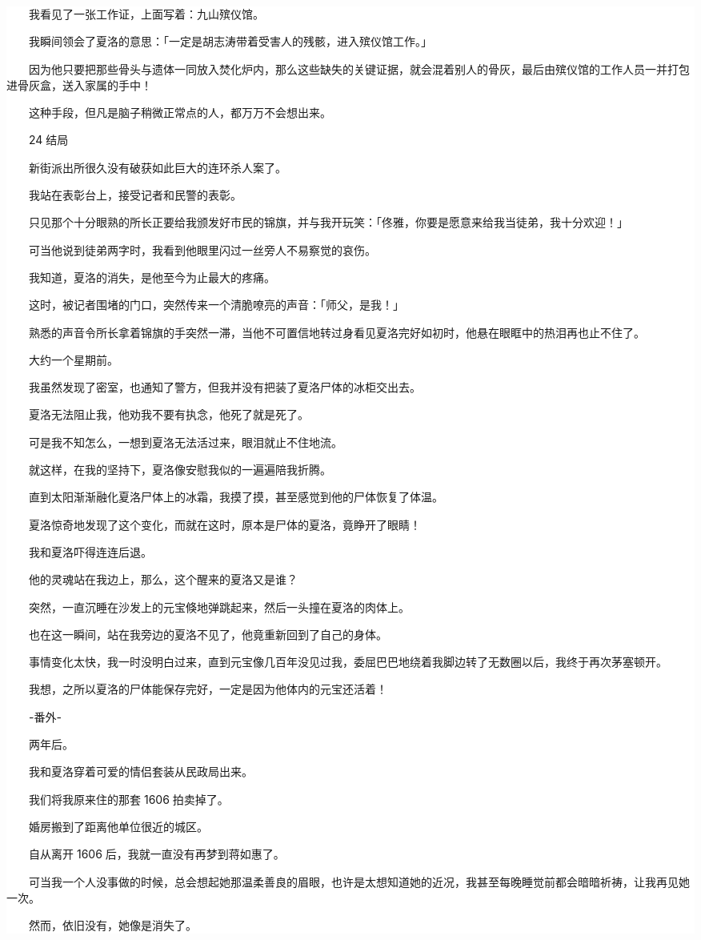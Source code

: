 &emsp;&emsp;我看见了一张工作证，上面写着：九山殡仪馆。  
  
&emsp;&emsp;我瞬间领会了夏洛的意思：「一定是胡志涛带着受害人的残骸，进入殡仪馆工作。」  
  
&emsp;&emsp;因为他只要把那些骨头与遗体一同放入焚化炉内，那么这些缺失的关键证据，就会混着别人的骨灰，最后由殡仪馆的工作人员一并打包进骨灰盒，送入家属的手中！  
  
&emsp;&emsp;这种手段，但凡是脑子稍微正常点的人，都万万不会想出来。  
  
&emsp;&emsp;24 结局  
  
&emsp;&emsp;新街派出所很久没有破获如此巨大的连环杀人案了。  
  
&emsp;&emsp;我站在表彰台上，接受记者和民警的表彰。  
  
&emsp;&emsp;只见那个十分眼熟的所长正要给我颁发好市民的锦旗，并与我开玩笑：「佟雅，你要是愿意来给我当徒弟，我十分欢迎！」  
  
&emsp;&emsp;可当他说到徒弟两字时，我看到他眼里闪过一丝旁人不易察觉的哀伤。  
  
&emsp;&emsp;我知道，夏洛的消失，是他至今为止最大的疼痛。  
  
&emsp;&emsp;这时，被记者围堵的门口，突然传来一个清脆嘹亮的声音：「师父，是我！」  
  
&emsp;&emsp;熟悉的声音令所长拿着锦旗的手突然一滞，当他不可置信地转过身看见夏洛完好如初时，他悬在眼眶中的热泪再也止不住了。  
  
&emsp;&emsp;大约一个星期前。  
  
&emsp;&emsp;我虽然发现了密室，也通知了警方，但我并没有把装了夏洛尸体的冰柜交出去。  
  
&emsp;&emsp;夏洛无法阻止我，他劝我不要有执念，他死了就是死了。  
  
&emsp;&emsp;可是我不知怎么，一想到夏洛无法活过来，眼泪就止不住地流。  
  
&emsp;&emsp;就这样，在我的坚持下，夏洛像安慰我似的一遍遍陪我折腾。  
  
&emsp;&emsp;直到太阳渐渐融化夏洛尸体上的冰霜，我摸了摸，甚至感觉到他的尸体恢复了体温。  
  
&emsp;&emsp;夏洛惊奇地发现了这个变化，而就在这时，原本是尸体的夏洛，竟睁开了眼睛！  
  
&emsp;&emsp;我和夏洛吓得连连后退。  
  
&emsp;&emsp;他的灵魂站在我边上，那么，这个醒来的夏洛又是谁？  
  
&emsp;&emsp;突然，一直沉睡在沙发上的元宝倏地弹跳起来，然后一头撞在夏洛的肉体上。  
  
&emsp;&emsp;也在这一瞬间，站在我旁边的夏洛不见了，他竟重新回到了自己的身体。  
  
&emsp;&emsp;事情变化太快，我一时没明白过来，直到元宝像几百年没见过我，委屈巴巴地绕着我脚边转了无数圈以后，我终于再次茅塞顿开。  
  
&emsp;&emsp;我想，之所以夏洛的尸体能保存完好，一定是因为他体内的元宝还活着！  
  
&emsp;&emsp;-番外-  
  
&emsp;&emsp;两年后。  
  
&emsp;&emsp;我和夏洛穿着可爱的情侣套装从民政局出来。  
  
&emsp;&emsp;我们将我原来住的那套 1606 拍卖掉了。  
  
&emsp;&emsp;婚房搬到了距离他单位很近的城区。  
  
&emsp;&emsp;自从离开 1606 后，我就一直没有再梦到蒋如惠了。  
  
&emsp;&emsp;可当我一个人没事做的时候，总会想起她那温柔善良的眉眼，也许是太想知道她的近况，我甚至每晚睡觉前都会暗暗祈祷，让我再见她一次。  
  
&emsp;&emsp;然而，依旧没有，她像是消失了。  
  